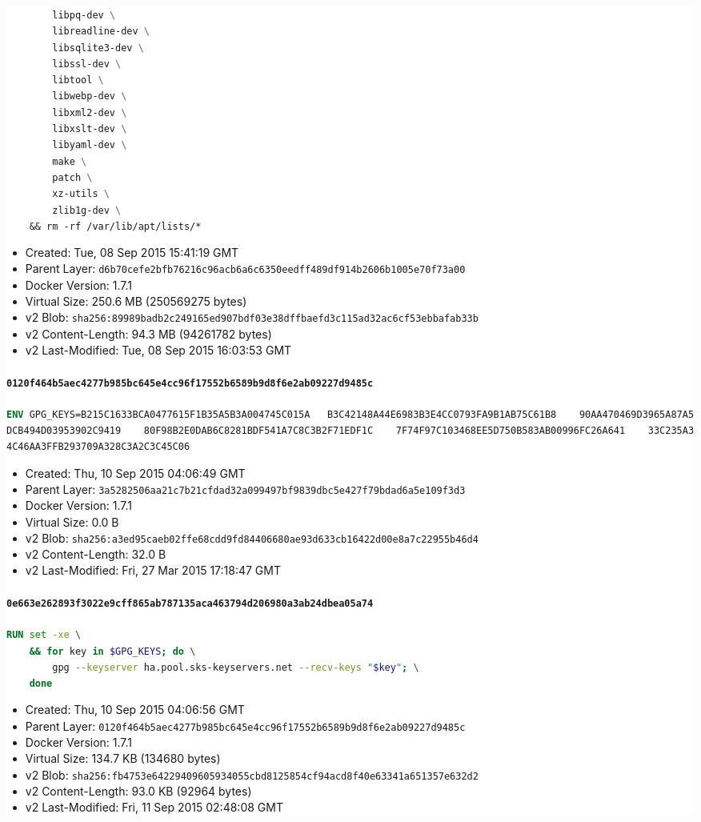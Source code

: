 ```dockerfile
		libpq-dev \
		libreadline-dev \
		libsqlite3-dev \
		libssl-dev \
		libtool \
		libwebp-dev \
		libxml2-dev \
		libxslt-dev \
		libyaml-dev \
		make \
		patch \
		xz-utils \
		zlib1g-dev \
	&& rm -rf /var/lib/apt/lists/*
```

-	Created: Tue, 08 Sep 2015 15:41:19 GMT
-	Parent Layer: `d6b70cefe2bfb76216c96acb6a6c6350eedff489df914b2606b1005e70f73a00`
-	Docker Version: 1.7.1
-	Virtual Size: 250.6 MB (250569275 bytes)
-	v2 Blob: `sha256:89989badb2c249165ed907bdf03e38dffbaefd3c115ad32ac6cf53ebbafab33b`
-	v2 Content-Length: 94.3 MB (94261782 bytes)
-	v2 Last-Modified: Tue, 08 Sep 2015 16:03:53 GMT

#### `0120f464b5aec4277b985bc645e4cc96f17552b6589b9d8f6e2ab09227d9485c`

```dockerfile
ENV GPG_KEYS=B215C1633BCA0477615F1B35A5B3A004745C015A 	B3C42148A44E6983B3E4CC0793FA9B1AB75C61B8 	90AA470469D3965A87A5DCB494D03953902C9419 	80F98B2E0DAB6C8281BDF541A7C8C3B2F71EDF1C 	7F74F97C103468EE5D750B583AB00996FC26A641 	33C235A34C46AA3FFB293709A328C3A2C3C45C06
```

-	Created: Thu, 10 Sep 2015 04:06:49 GMT
-	Parent Layer: `3a5282506aa21c7b21cfdad32a099497bf9839dbc5e427f79bdad6a5e109f3d3`
-	Docker Version: 1.7.1
-	Virtual Size: 0.0 B
-	v2 Blob: `sha256:a3ed95caeb02ffe68cdd9fd84406680ae93d633cb16422d00e8a7c22955b46d4`
-	v2 Content-Length: 32.0 B
-	v2 Last-Modified: Fri, 27 Mar 2015 17:18:47 GMT

#### `0e663e262893f3022e9cff865ab787135aca463794d206980a3ab24dbea05a74`

```dockerfile
RUN set -xe \
	&& for key in $GPG_KEYS; do \
		gpg --keyserver ha.pool.sks-keyservers.net --recv-keys "$key"; \
	done
```

-	Created: Thu, 10 Sep 2015 04:06:56 GMT
-	Parent Layer: `0120f464b5aec4277b985bc645e4cc96f17552b6589b9d8f6e2ab09227d9485c`
-	Docker Version: 1.7.1
-	Virtual Size: 134.7 KB (134680 bytes)
-	v2 Blob: `sha256:fb4753e64229409605934055cbd8125854cf94acd8f40e63341a651357e632d2`
-	v2 Content-Length: 93.0 KB (92964 bytes)
-	v2 Last-Modified: Fri, 11 Sep 2015 02:48:08 GMT
